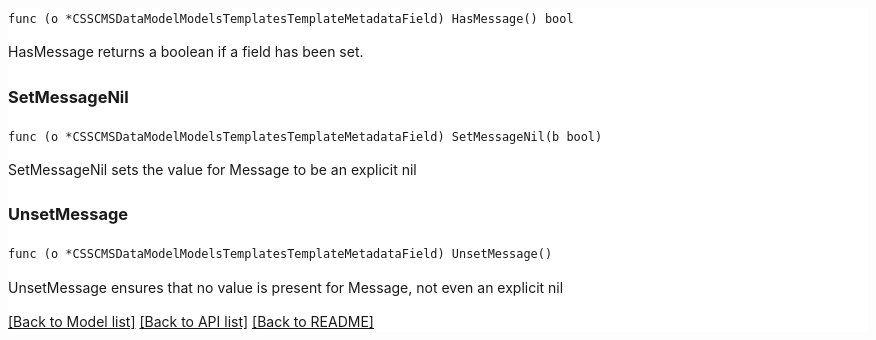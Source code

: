 `func (o *CSSCMSDataModelModelsTemplatesTemplateMetadataField) HasMessage() bool`

HasMessage returns a boolean if a field has been set.

### SetMessageNil

`func (o *CSSCMSDataModelModelsTemplatesTemplateMetadataField) SetMessageNil(b bool)`

 SetMessageNil sets the value for Message to be an explicit nil

### UnsetMessage
`func (o *CSSCMSDataModelModelsTemplatesTemplateMetadataField) UnsetMessage()`

UnsetMessage ensures that no value is present for Message, not even an explicit nil

[[Back to Model list]](../README.md#documentation-for-models) [[Back to API list]](../README.md#documentation-for-api-endpoints) [[Back to README]](../README.md)


